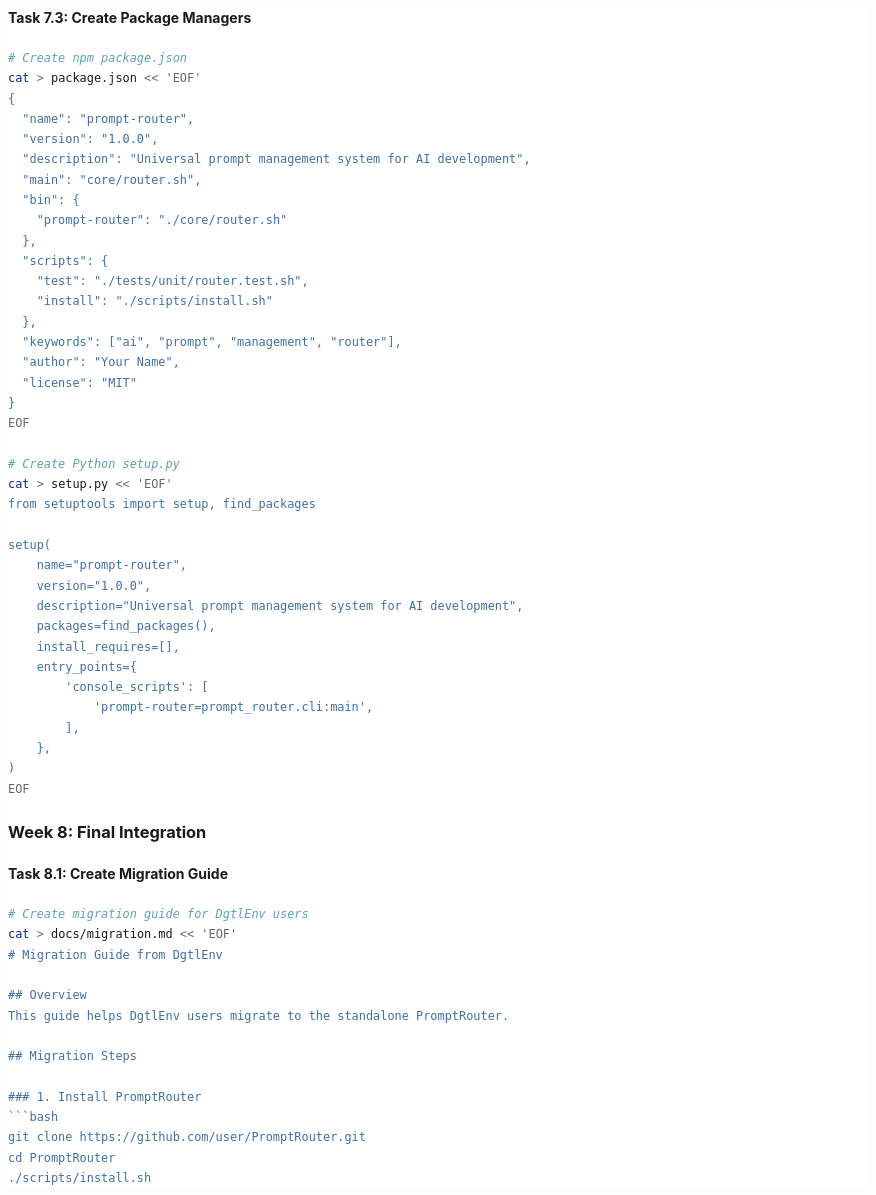 #### **Task 7.3: Create Package Managers**
```bash
# Create npm package.json
cat > package.json << 'EOF'
{
  "name": "prompt-router",
  "version": "1.0.0",
  "description": "Universal prompt management system for AI development",
  "main": "core/router.sh",
  "bin": {
    "prompt-router": "./core/router.sh"
  },
  "scripts": {
    "test": "./tests/unit/router.test.sh",
    "install": "./scripts/install.sh"
  },
  "keywords": ["ai", "prompt", "management", "router"],
  "author": "Your Name",
  "license": "MIT"
}
EOF

# Create Python setup.py
cat > setup.py << 'EOF'
from setuptools import setup, find_packages

setup(
    name="prompt-router",
    version="1.0.0",
    description="Universal prompt management system for AI development",
    packages=find_packages(),
    install_requires=[],
    entry_points={
        'console_scripts': [
            'prompt-router=prompt_router.cli:main',
        ],
    },
)
EOF
```

### **Week 8: Final Integration**

#### **Task 8.1: Create Migration Guide**
```bash
# Create migration guide for DgtlEnv users
cat > docs/migration.md << 'EOF'
# Migration Guide from DgtlEnv

## Overview
This guide helps DgtlEnv users migrate to the standalone PromptRouter.

## Migration Steps

### 1. Install PromptRouter
```bash
git clone https://github.com/user/PromptRouter.git
cd PromptRouter
./scripts/install.sh
```
